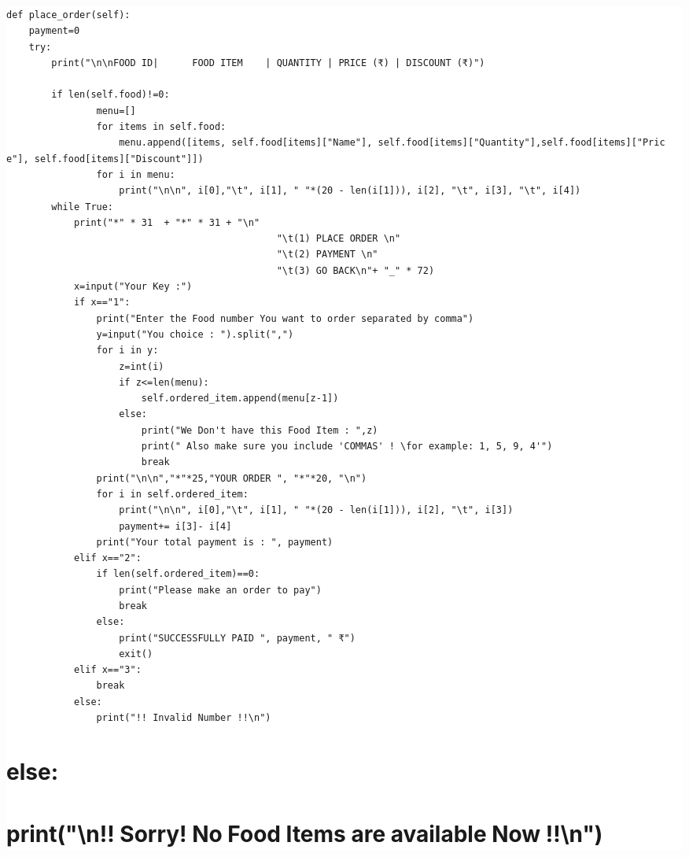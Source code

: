     def place_order(self):
        payment=0
        try:
            print("\n\nFOOD ID|      FOOD ITEM    | QUANTITY | PRICE (₹) | DISCOUNT (₹)")

            if len(self.food)!=0:
                    menu=[]
                    for items in self.food:
                        menu.append([items, self.food[items]["Name"], self.food[items]["Quantity"],self.food[items]["Price"], self.food[items]["Discount"]])
                    for i in menu:
                        print("\n\n", i[0],"\t", i[1], " "*(20 - len(i[1])), i[2], "\t", i[3], "\t", i[4])
            while True:
                print("*" * 31  + "*" * 31 + "\n"
                                                    "\t(1) PLACE ORDER \n"
                                                    "\t(2) PAYMENT \n"
                                                    "\t(3) GO BACK\n"+ "_" * 72)
                x=input("Your Key :")
                if x=="1":
                    print("Enter the Food number You want to order separated by comma")
                    y=input("You choice : ").split(",")
                    for i in y:
                        z=int(i)
                        if z<=len(menu):
                            self.ordered_item.append(menu[z-1])
                        else:
                            print("We Don't have this Food Item : ",z)
                            print(" Also make sure you include 'COMMAS' ! \for example: 1, 5, 9, 4'")
                            break
                    print("\n\n","*"*25,"YOUR ORDER ", "*"*20, "\n")
                    for i in self.ordered_item:
                        print("\n\n", i[0],"\t", i[1], " "*(20 - len(i[1])), i[2], "\t", i[3])
                        payment+= i[3]- i[4]
                    print("Your total payment is : ", payment)
                elif x=="2":
                    if len(self.ordered_item)==0:
                        print("Please make an order to pay")
                        break
                    else:
                        print("SUCCESSFULLY PAID ", payment, " ₹")
                        exit()
                elif x=="3":
                    break
                else:
                    print("!! Invalid Number !!\n")

#         else:
#             print("\n!! Sorry! No Food Items are available Now !!\n")
